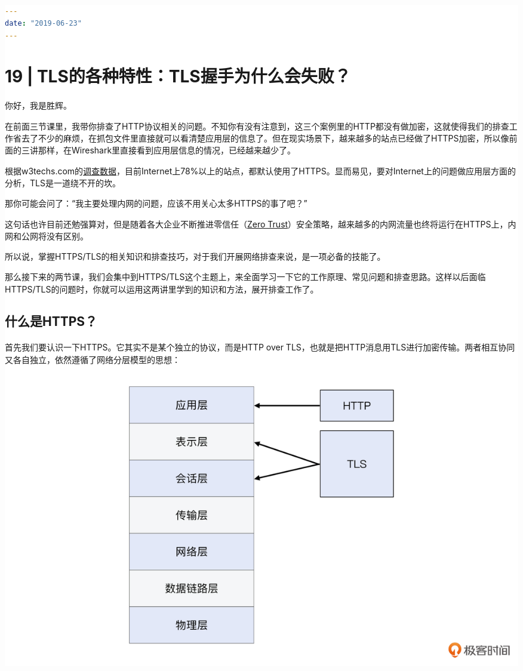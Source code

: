```yaml
---
date: "2019-06-23"
---  
```

      
# 19 | TLS的各种特性：TLS握手为什么会失败？
你好，我是胜辉。

在前面三节课里，我带你排查了HTTP协议相关的问题。不知你有没有注意到，这三个案例里的HTTP都没有做加密，这就使得我们的排查工作省去了不少的麻烦，在抓包文件里直接就可以看清楚应用层的信息了。但在现实场景下，越来越多的站点已经做了HTTPS加密，所以像前面的三讲那样，在Wireshark里直接看到应用层信息的情况，已经越来越少了。

根据w3techs.com的[调查数据](https://w3techs.com/technologies/details/ce-httpsdefault)，目前Internet上78\%以上的站点，都默认使用了HTTPS。显而易见，要对Internet上的问题做应用层方面的分析，TLS是一道绕不开的坎。

那你可能会问了：“我主要处理内网的问题，应该不用关心太多HTTPS的事了吧？”

这句话也许目前还勉强算对，但是随着各大企业不断推进零信任（[Zero Trust](https://en.wikipedia.org/wiki/Zero_trust_security_model)）安全策略，越来越多的内网流量也终将运行在HTTPS上，内网和公网将没有区别。

所以说，掌握HTTPS/TLS的相关知识和排查技巧，对于我们开展网络排查来说，是一项必备的技能了。

那么接下来的两节课，我们会集中到HTTPS/TLS这个主题上，来全面学习一下它的工作原理、常见问题和排查思路。这样以后面临HTTPS/TLS的问题时，你就可以运用这两讲里学到的知识和方法，展开排查工作了。



## 什么是HTTPS？

首先我们要认识一下HTTPS。它其实不是某个独立的协议，而是HTTP over TLS，也就是把HTTP消息用TLS进行加密传输。两者相互协同又各自独立，依然遵循了网络分层模型的思想：

![](./httpsstatic001geekbangorgresourceimagee872e84ea94b614dcb227ecfeeb158cc9a72.jpg)
